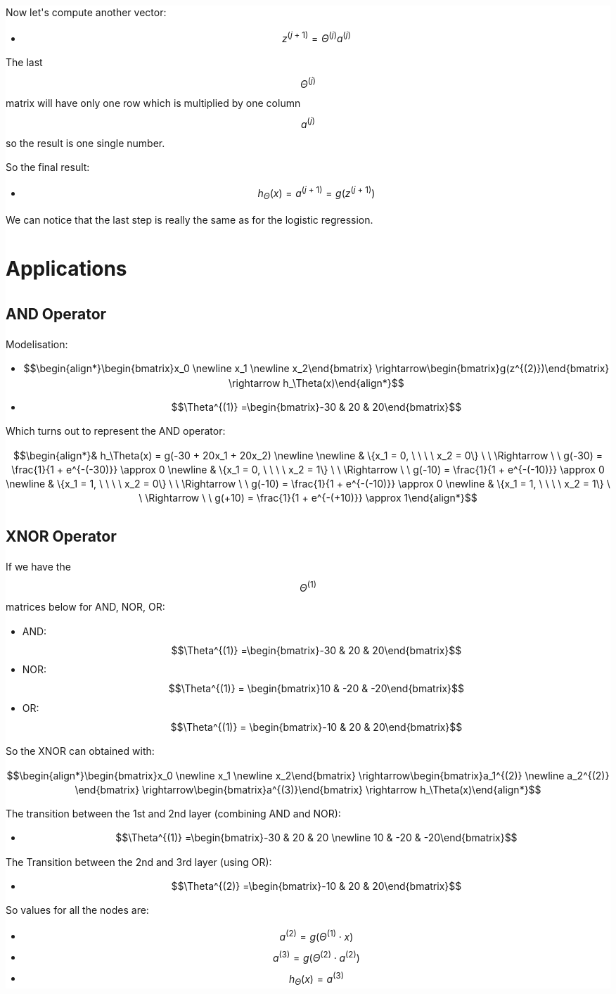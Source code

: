 Now let's compute another vector:

- $$z^{(j+1)} = \Theta^{(j)}a^{(j)}$$

The last $$\Theta^{(j)}$$ matrix will have only one row which is multiplied by one column $$a^{(j)}$$ so the result is one single number.

So the final result: 

- $$h_\Theta(x) = a^{(j+1)} = g(z^{(j+1)})$$

We can notice that the last step is really the same as for the logistic regression.

# Applications

## AND Operator

Modelisation:

- $$\begin{align*}\begin{bmatrix}x_0 \newline x_1 \newline x_2\end{bmatrix} \rightarrow\begin{bmatrix}g(z^{(2)})\end{bmatrix} \rightarrow h_\Theta(x)\end{align*}$$

- $$\Theta^{(1)} =\begin{bmatrix}-30 & 20 & 20\end{bmatrix}$$

Which turns out to represent the AND operator:

$$\begin{align*}& h_\Theta(x) = g(-30 + 20x_1 + 20x_2) \newline \newline & \{x_1 = 0, \ \ \ \ x_2 = 0\} \ \ \Rightarrow \ \ g(-30) = \frac{1}{1 + e^{-(-30)}} \approx 0 \newline & \{x_1 = 0, \ \ \ \ x_2 = 1\} \ \ \Rightarrow \ \ g(-10) = \frac{1}{1 + e^{-(-10)}} \approx 0 \newline & \{x_1 = 1, \ \ \ \ x_2 = 0\} \ \ \Rightarrow \ \ g(-10) = \frac{1}{1 + e^{-(-10)}} \approx 0 \newline & \{x_1 = 1, \ \ \ \ x_2 = 1\} \ \ \Rightarrow \ \ g(+10) = \frac{1}{1 + e^{-(+10)}} \approx 1\end{align*}$$

## XNOR Operator

If we have the $$Θ^{(1)}$$ matrices below for AND, NOR, OR:

- AND: $$\Theta^{(1)} =\begin{bmatrix}-30 & 20 & 20\end{bmatrix}$$
- NOR: $$\Theta^{(1)} = \begin{bmatrix}10 & -20 & -20\end{bmatrix}$$
- OR: $$\Theta^{(1)} = \begin{bmatrix}-10 & 20 & 20\end{bmatrix}$$

So the XNOR can obtained with:

$$\begin{align*}\begin{bmatrix}x_0 \newline x_1 \newline x_2\end{bmatrix} \rightarrow\begin{bmatrix}a_1^{(2)} \newline a_2^{(2)} \end{bmatrix} \rightarrow\begin{bmatrix}a^{(3)}\end{bmatrix} \rightarrow h_\Theta(x)\end{align*}$$

The transition between the 1st and 2nd layer (combining AND and NOR):

- $$\Theta^{(1)} =\begin{bmatrix}-30 & 20 & 20 \newline 10 & -20 & -20\end{bmatrix}$$

The Transition between the 2nd and 3rd layer (using OR):

- $$\Theta^{(2)} =\begin{bmatrix}-10 & 20 & 20\end{bmatrix}$$

So values for all the nodes are:

- $$a^{(2)} = g(\Theta^{(1)} \cdot x)$$
- $$a^{(3)} = g(\Theta^{(2)} \cdot a^{(2)})$$
- $$h_\Theta(x) = a^{(3)}$$
